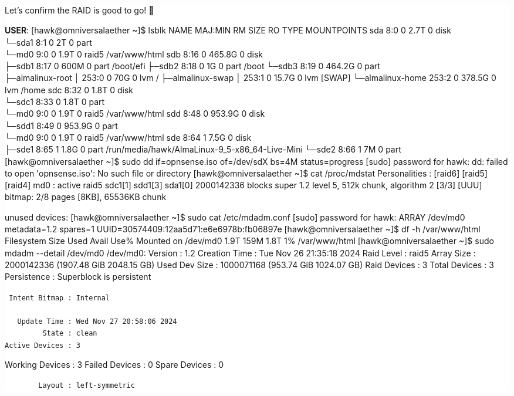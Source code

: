 Let’s confirm the RAID is good to go! 🚀

**USER**: [hawk@omniversalaether ~]$ lsblk
NAME   MAJ:MIN RM   SIZE RO TYPE  MOUNTPOINTS
sda      8:0    0   2.7T  0 disk  
└─sda1   8:1    0     2T  0 part  
  └─md0
         9:0    0   1.9T  0 raid5 /var/www/html
sdb      8:16   0 465.8G  0 disk  
├─sdb1   8:17   0   600M  0 part  /boot/efi
├─sdb2   8:18   0     1G  0 part  /boot
└─sdb3   8:19   0 464.2G  0 part  
  ├─almalinux-root
  │    253:0    0    70G  0 lvm   /
  ├─almalinux-swap
  │    253:1    0  15.7G  0 lvm   [SWAP]
  └─almalinux-home
       253:2    0 378.5G  0 lvm   /home
sdc      8:32   0   1.8T  0 disk  
└─sdc1   8:33   0   1.8T  0 part  
  └─md0
         9:0    0   1.9T  0 raid5 /var/www/html
sdd      8:48   0 953.9G  0 disk  
└─sdd1   8:49   0 953.9G  0 part  
  └─md0
         9:0    0   1.9T  0 raid5 /var/www/html
sde      8:64   1   7.5G  0 disk  
├─sde1   8:65   1   1.8G  0 part  /run/media/hawk/AlmaLinux-9_5-x86_64-Live-Mini
└─sde2   8:66   1     7M  0 part  
[hawk@omniversalaether ~]$ sudo dd if=opnsense.iso of=/dev/sdX bs=4M status=progress
[sudo] password for hawk: 
dd: failed to open 'opnsense.iso': No such file or directory
[hawk@omniversalaether ~]$ cat /proc/mdstat
Personalities : [raid6] [raid5] [raid4] 
md0 : active raid5 sdc1[1] sdd1[3] sda1[0]
      2000142336 blocks super 1.2 level 5, 512k chunk, algorithm 2 [3/3] [UUU]
      bitmap: 2/8 pages [8KB], 65536KB chunk

unused devices: <none>
[hawk@omniversalaether ~]$ sudo cat /etc/mdadm.conf
[sudo] password for hawk: 
ARRAY /dev/md0 metadata=1.2 spares=1 UUID=30574409:12aa5d71:e6e6978b:fb06897e
[hawk@omniversalaether ~]$ df -h /var/www/html
Filesystem      Size  Used Avail Use% Mounted on
/dev/md0        1.9T  159M  1.8T   1% /var/www/html
[hawk@omniversalaether ~]$ sudo mdadm --detail /dev/md0
/dev/md0:
           Version : 1.2
     Creation Time : Tue Nov 26 21:35:18 2024
        Raid Level : raid5
        Array Size : 2000142336 (1907.48 GiB 2048.15 GB)
     Used Dev Size : 1000071168 (953.74 GiB 1024.07 GB)
      Raid Devices : 3
     Total Devices : 3
       Persistence : Superblock is persistent

     Intent Bitmap : Internal

       Update Time : Wed Nov 27 20:58:06 2024
             State : clean 
    Active Devices : 3
   Working Devices : 3
    Failed Devices : 0
     Spare Devices : 0

            Layout : left-symmetric